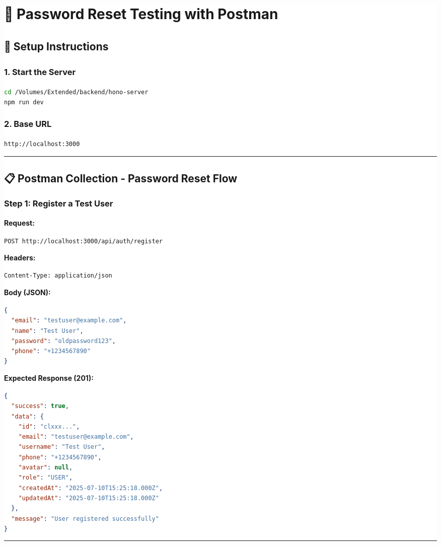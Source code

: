# 🧪 Password Reset Testing with Postman

## 🚀 **Setup Instructions**

### **1. Start the Server**

```bash
cd /Volumes/Extended/backend/hono-server
npm run dev
```

### **2. Base URL**

```
http://localhost:3000
```

---

## 📋 **Postman Collection - Password Reset Flow**

### **Step 1: Register a Test User**

**Request:**

```
POST http://localhost:3000/api/auth/register
```

**Headers:**

```
Content-Type: application/json
```

**Body (JSON):**

```json
{
  "email": "testuser@example.com",
  "name": "Test User",
  "password": "oldpassword123",
  "phone": "+1234567890"
}
```

**Expected Response (201):**

```json
{
  "success": true,
  "data": {
    "id": "clxxx...",
    "email": "testuser@example.com",
    "username": "Test User",
    "phone": "+1234567890",
    "avatar": null,
    "role": "USER",
    "createdAt": "2025-07-10T15:25:18.000Z",
    "updatedAt": "2025-07-10T15:25:18.000Z"
  },
  "message": "User registered successfully"
}
```

---